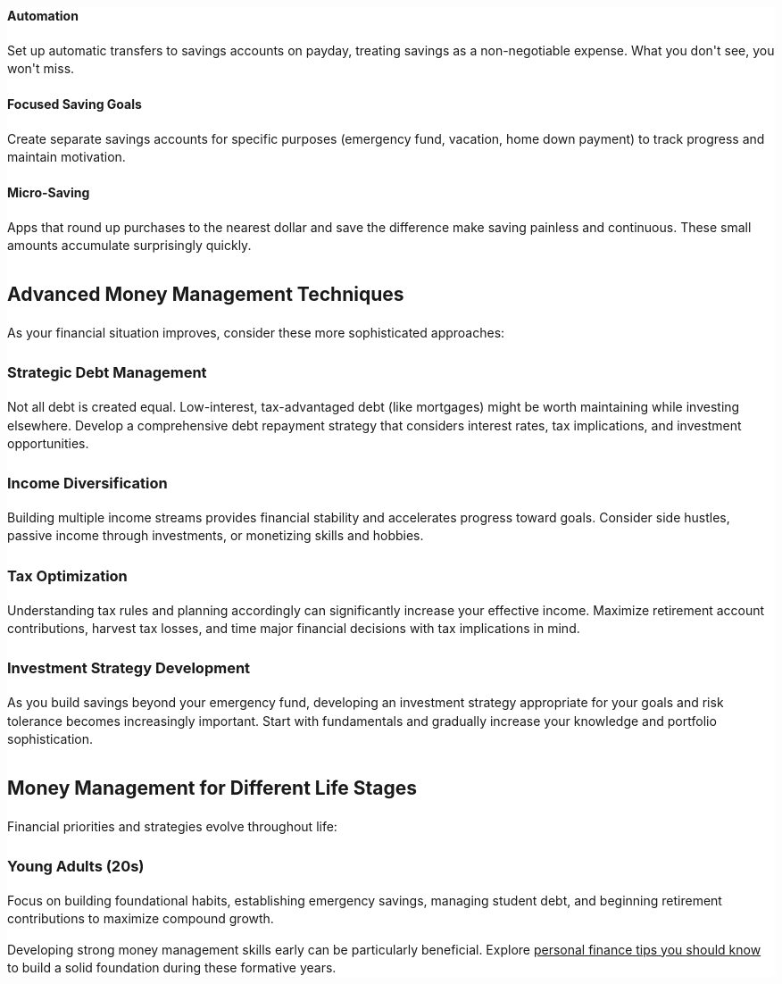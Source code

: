 #### Automation

Set up automatic transfers to savings accounts on payday, treating savings as a non-negotiable expense. What you don't see, you won't miss.

#### Focused Saving Goals

Create separate savings accounts for specific purposes (emergency fund, vacation, home down payment) to track progress and maintain motivation.

#### Micro-Saving

Apps that round up purchases to the nearest dollar and save the difference make saving painless and continuous. These small amounts accumulate surprisingly quickly.

## Advanced Money Management Techniques

As your financial situation improves, consider these more sophisticated approaches:

### Strategic Debt Management

Not all debt is created equal. Low-interest, tax-advantaged debt (like mortgages) might be worth maintaining while investing elsewhere. Develop a comprehensive debt repayment strategy that considers interest rates, tax implications, and investment opportunities.

### Income Diversification

Building multiple income streams provides financial stability and accelerates progress toward goals. Consider side hustles, passive income through investments, or monetizing skills and hobbies.

### Tax Optimization

Understanding tax rules and planning accordingly can significantly increase your effective income. Maximize retirement account contributions, harvest tax losses, and time major financial decisions with tax implications in mind.

### Investment Strategy Development

As you build savings beyond your emergency fund, developing an investment strategy appropriate for your goals and risk tolerance becomes increasingly important. Start with fundamentals and gradually increase your knowledge and portfolio sophistication.

## Money Management for Different Life Stages

Financial priorities and strategies evolve throughout life:

### Young Adults (20s)

Focus on building foundational habits, establishing emergency savings, managing student debt, and beginning retirement contributions to maximize compound growth.

Developing strong money management skills early can be particularly beneficial. Explore [personal finance tips you should know](https://us.topfinanzas.com/personal-finance/financial-promises/) to build a solid foundation during these formative years.
